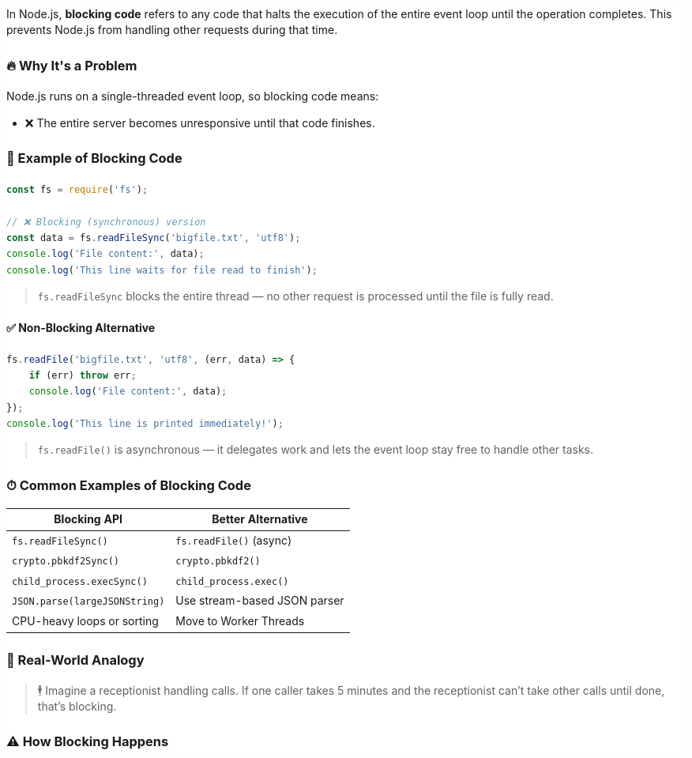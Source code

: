 In Node.js, **blocking code** refers to any code that halts the execution of the entire event loop until the operation completes. This prevents Node.js from handling other requests during that time.

### 🔥 Why It's a Problem

Node.js runs on a single-threaded event loop, so blocking code means:

- ❌ The entire server becomes unresponsive until that code finishes.

### 🧱 Example of Blocking Code

```js
const fs = require('fs');

// ❌ Blocking (synchronous) version
const data = fs.readFileSync('bigfile.txt', 'utf8');
console.log('File content:', data);
console.log('This line waits for file read to finish');
```
> `fs.readFileSync` blocks the entire thread — no other request is processed until the file is fully read.

#### ✅ Non-Blocking Alternative

```js
fs.readFile('bigfile.txt', 'utf8', (err, data) => {
    if (err) throw err;
    console.log('File content:', data);
});
console.log('This line is printed immediately!');
```
> `fs.readFile()` is asynchronous — it delegates work and lets the event loop stay free to handle other tasks.

### ⏱ Common Examples of Blocking Code

| Blocking API                  | Better Alternative                |
|-------------------------------|-----------------------------------|
| `fs.readFileSync()`           | `fs.readFile()` (async)           |
| `crypto.pbkdf2Sync()`         | `crypto.pbkdf2()`                 |
| `child_process.execSync()`    | `child_process.exec()`            |
| `JSON.parse(largeJSONString)` | Use stream-based JSON parser      |
| CPU-heavy loops or sorting    | Move to Worker Threads            |

### 🧠 Real-World Analogy

> 🕴️ Imagine a receptionist handling calls. If one caller takes 5 minutes and the receptionist can’t take other calls until done, that’s blocking.

### ⚠️ How Blocking Happens
